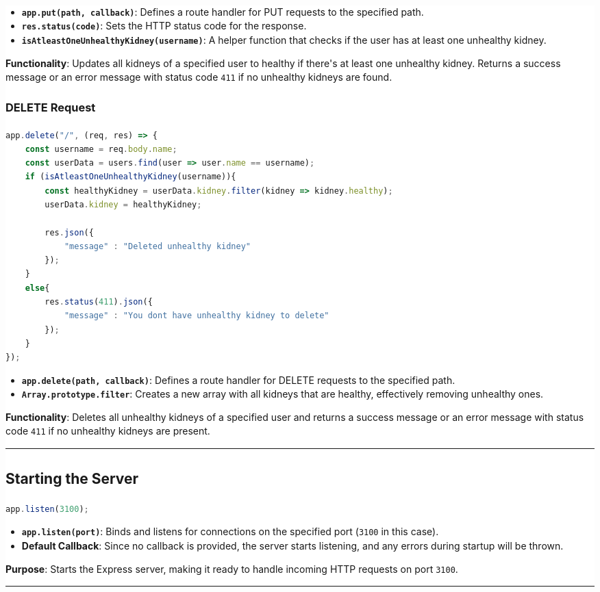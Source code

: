 - **`app.put(path, callback)`**: Defines a route handler for PUT requests to the specified path.
- **`res.status(code)`**: Sets the HTTP status code for the response.
- **`isAtleastOneUnhealthyKidney(username)`**: A helper function that checks if the user has at least one unhealthy kidney.

**Functionality**: Updates all kidneys of a specified user to healthy if there's at least one unhealthy kidney. Returns a success message or an error message with status code `411` if no unhealthy kidneys are found.

### DELETE Request

```javascript
app.delete("/", (req, res) => {
    const username = req.body.name;
    const userData = users.find(user => user.name == username);
    if (isAtleastOneUnhealthyKidney(username)){
        const healthyKidney = userData.kidney.filter(kidney => kidney.healthy);
        userData.kidney = healthyKidney;
    
        res.json({
            "message" : "Deleted unhealthy kidney"
        });
    }
    else{
        res.status(411).json({
            "message" : "You dont have unhealthy kidney to delete"
        });
    }
});
```

- **`app.delete(path, callback)`**: Defines a route handler for DELETE requests to the specified path.
- **`Array.prototype.filter`**: Creates a new array with all kidneys that are healthy, effectively removing unhealthy ones.

**Functionality**: Deletes all unhealthy kidneys of a specified user and returns a success message or an error message with status code `411` if no unhealthy kidneys are present.

---


## Starting the Server

```javascript
app.listen(3100);
```

- **`app.listen(port)`**: Binds and listens for connections on the specified port (`3100` in this case).
- **Default Callback**: Since no callback is provided, the server starts listening, and any errors during startup will be thrown.

**Purpose**: Starts the Express server, making it ready to handle incoming HTTP requests on port `3100`.

---